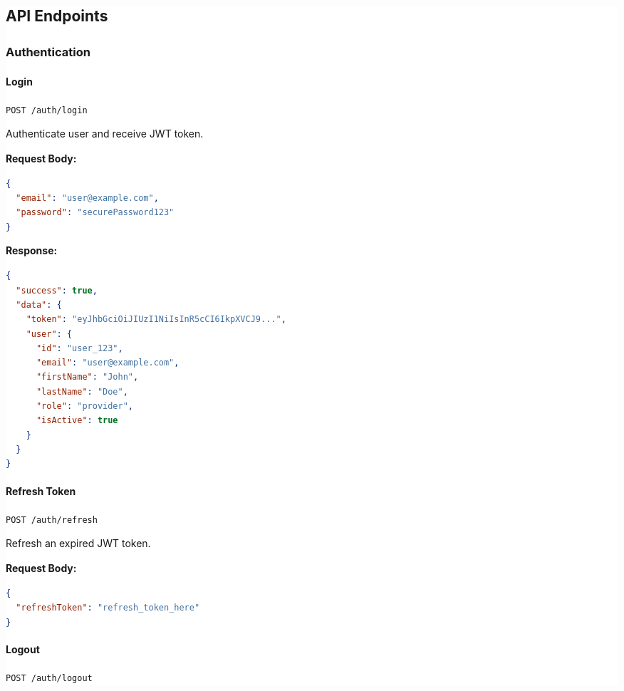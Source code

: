 
## API Endpoints

### Authentication

#### Login
```http
POST /auth/login
```

Authenticate user and receive JWT token.

**Request Body:**
```json
{
  "email": "user@example.com",
  "password": "securePassword123"
}
```

**Response:**
```json
{
  "success": true,
  "data": {
    "token": "eyJhbGciOiJIUzI1NiIsInR5cCI6IkpXVCJ9...",
    "user": {
      "id": "user_123",
      "email": "user@example.com",
      "firstName": "John",
      "lastName": "Doe",
      "role": "provider",
      "isActive": true
    }
  }
}
```

#### Refresh Token
```http
POST /auth/refresh
```

Refresh an expired JWT token.

**Request Body:**
```json
{
  "refreshToken": "refresh_token_here"
}
```

#### Logout
```http
POST /auth/logout
```
